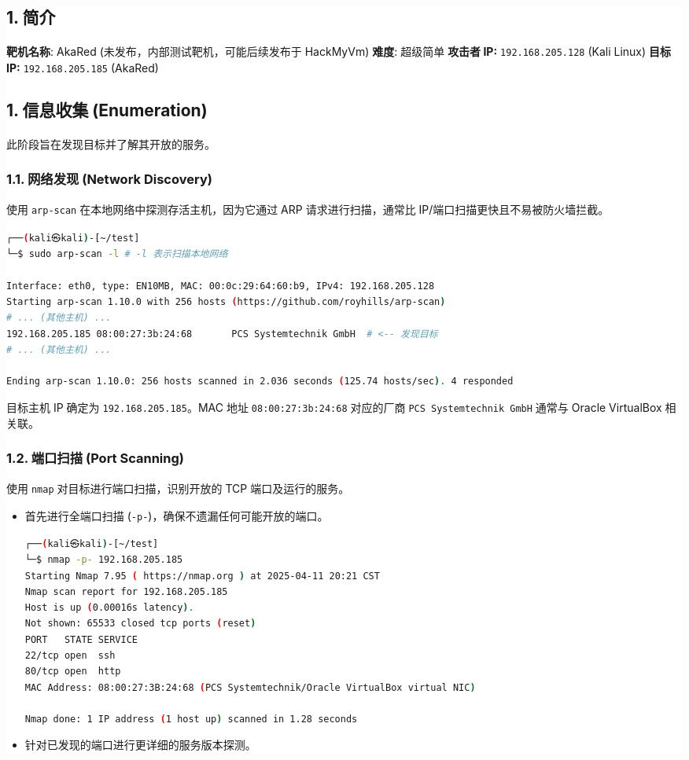 ## 1. 简介

**靶机名称**: AkaRed (未发布，内部测试靶机，可能后续发布于 HackMyVm)
**难度**: 超级简单
**攻击者 IP:** `192.168.205.128` (Kali Linux)
**目标 IP:** `192.168.205.185` (AkaRed)

## 1. 信息收集 (Enumeration)

此阶段旨在发现目标并了解其开放的服务。

### 1.1. 网络发现 (Network Discovery)

使用 `arp-scan` 在本地网络中探测存活主机，因为它通过 ARP 请求进行扫描，通常比 IP/端口扫描更快且不易被防火墙拦截。

```bash
┌──(kali㉿kali)-[~/test]
└─$ sudo arp-scan -l # -l 表示扫描本地网络

Interface: eth0, type: EN10MB, MAC: 00:0c:29:64:60:b9, IPv4: 192.168.205.128
Starting arp-scan 1.10.0 with 256 hosts (https://github.com/royhills/arp-scan)
# ... (其他主机) ...
192.168.205.185 08:00:27:3b:24:68       PCS Systemtechnik GmbH  # <-- 发现目标
# ... (其他主机) ...

Ending arp-scan 1.10.0: 256 hosts scanned in 2.036 seconds (125.74 hosts/sec). 4 responded
```

目标主机 IP 确定为 `192.168.205.185`。MAC 地址 `08:00:27:3b:24:68` 对应的厂商 `PCS Systemtechnik GmbH` 通常与 Oracle VirtualBox 相关联。

### 1.2. 端口扫描 (Port Scanning)

使用 `nmap` 对目标进行端口扫描，识别开放的 TCP 端口及运行的服务。

* 首先进行全端口扫描 (`-p-`)，确保不遗漏任何可能开放的端口。

  ```bash
  ┌──(kali㉿kali)-[~/test]
  └─$ nmap -p- 192.168.205.185    
  Starting Nmap 7.95 ( https://nmap.org ) at 2025-04-11 20:21 CST
  Nmap scan report for 192.168.205.185
  Host is up (0.00016s latency).
  Not shown: 65533 closed tcp ports (reset)
  PORT   STATE SERVICE
  22/tcp open  ssh
  80/tcp open  http
  MAC Address: 08:00:27:3B:24:68 (PCS Systemtechnik/Oracle VirtualBox virtual NIC)
  
  Nmap done: 1 IP address (1 host up) scanned in 1.28 seconds
  ```

* 针对已发现的端口进行更详细的服务版本探测。
